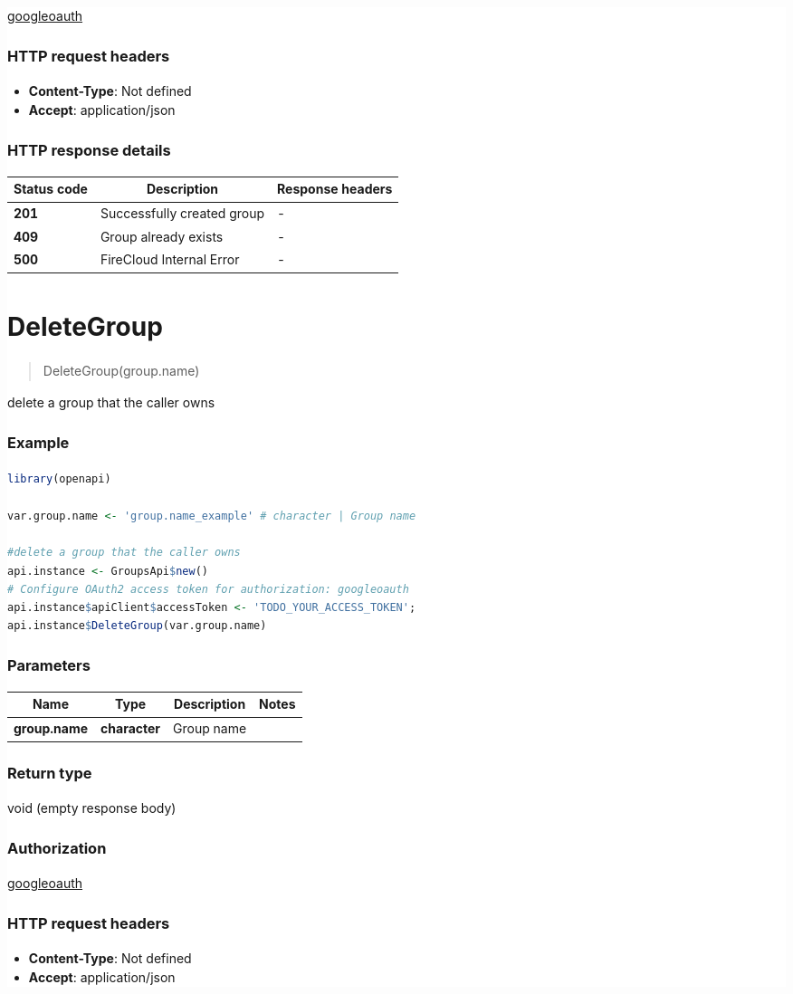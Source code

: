 [googleoauth](../README.md#googleoauth)

### HTTP request headers

 - **Content-Type**: Not defined
 - **Accept**: application/json

### HTTP response details
| Status code | Description | Response headers |
|-------------|-------------|------------------|
| **201** | Successfully created group |  -  |
| **409** | Group already exists |  -  |
| **500** | FireCloud Internal Error |  -  |

# **DeleteGroup**
> DeleteGroup(group.name)

delete a group that the caller owns

### Example
```R
library(openapi)

var.group.name <- 'group.name_example' # character | Group name

#delete a group that the caller owns
api.instance <- GroupsApi$new()
# Configure OAuth2 access token for authorization: googleoauth
api.instance$apiClient$accessToken <- 'TODO_YOUR_ACCESS_TOKEN';
api.instance$DeleteGroup(var.group.name)
```

### Parameters

Name | Type | Description  | Notes
------------- | ------------- | ------------- | -------------
 **group.name** | **character**| Group name | 

### Return type

void (empty response body)

### Authorization

[googleoauth](../README.md#googleoauth)

### HTTP request headers

 - **Content-Type**: Not defined
 - **Accept**: application/json
